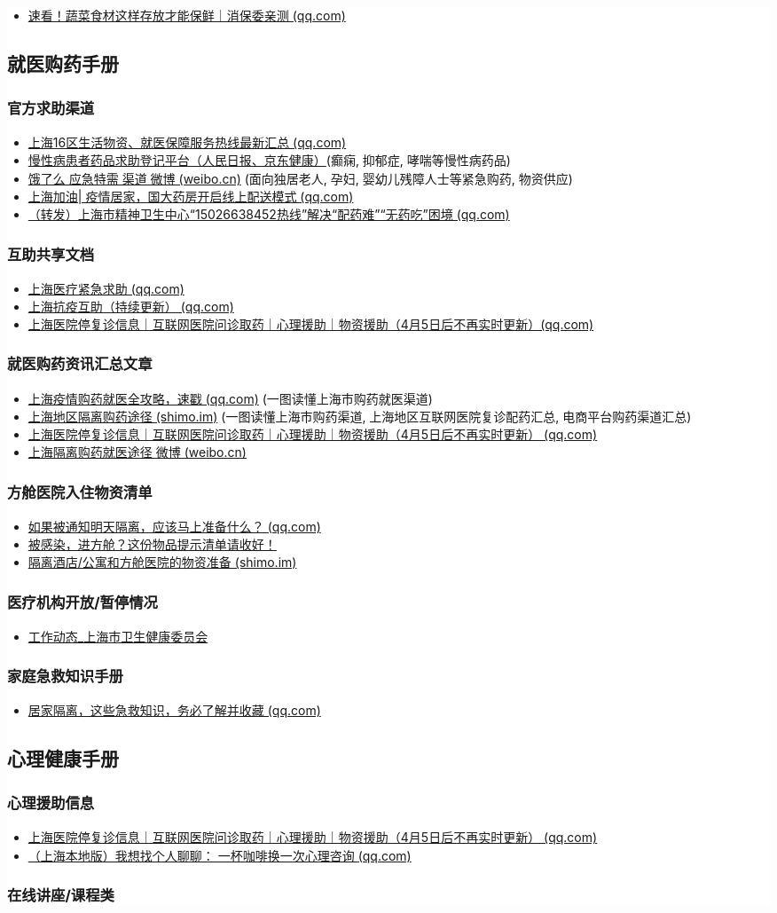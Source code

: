 * [速看！蔬菜食材这样存放才能保鲜｜消保委亲测 (qq.com)](https://mp.weixin.qq.com/s/-8KlFdbGaeu-RJY5FN643Q)

## 就医购药手册

### 官方求助渠道

* [上海16区生活物资、就医保障服务热线最新汇总 (qq.com)](https://mp.weixin.qq.com/s/F7T0B3qBkudlPba5TMQEbQ)
* [慢性病患者药品求助登记平台（人民日报、京东健康）](https://prodev.m.jd.com/mall/active/3CQrr8GpNKE5bDh8WPVZUybS5Fzb/index.html/showhead=no?PTAG=17053.1.1#)(癫痫, 抑郁症, 哮喘等慢性病药品)
* [饿了么 应急特需 渠道 微博 (weibo.cn)](https://mp.weixin.qq.com/s/rd0VBJqiakQwVvdGM-QYRA) (面向独居老人, 孕妇, 婴幼儿残障人士等紧急购药, 物资供应)
* [上海加油| 疫情居家，国大药房开启线上配送模式 (qq.com)](https://mp.weixin.qq.com/s/6c9E-lcYeL8ggZA-88KVOg)
* [（转发）上海市精神卫生中心“15026638452热线”解决“配药难”“无药吃”困境 (qq.com)](https://mp.weixin.qq.com/s/2R8vtuio6UmU8lNgqijZaA)

### 互助共享文档

* [上海医疗紧急求助 (qq.com)](https://docs.qq.com/sheet/DQkxnQmxjYndhdGlX?tab=ly0lt0)
* [上海抗疫互助（持续更新） (qq.com)](https://docs.qq.com/sheet/DUm9SaUptYWtXSnBu?tab=BB08J2)
* [上海医院停复诊信息｜互联网医院问诊取药｜心理援助｜物资援助（4月5日后不再实时更新）(qq.com)](https://docs.qq.com/sheet/DUGtlbFZpYUROZVlC?tab=1jknh2&scode=)
### 就医购药资讯汇总文章

* [上海疫情购药就医全攻略，速戳 (qq.com)](https://mp.weixin.qq.com/s/0bz9pqEIAwAy3EPhQREJug) (一图读懂上海市购药就医渠道)
* [上海地区隔离购药途径 (shimo.im)](https://shimo.im/sheets/8Nk6M4zE51URw0qL/HtLJM) (一图读懂上海市购药渠道, 上海地区互联网医院复诊配药汇总, 电商平台购药渠道汇总)
* [上海医院停复诊信息｜互联网医院问诊取药｜心理援助｜物资援助（4月5日后不再实时更新） (qq.com)](https://docs.qq.com/sheet/DUGtlbFZpYUROZVlC?tab=1jknh2)
* [上海隔离购药就医途径 微博 (weibo.cn)](https://m.weibo.cn/status/4751324137392104)

### 方舱医院入住物资清单

* [如果被通知明天隔离，应该马上准备什么？ (qq.com)](https://mp.weixin.qq.com/s/cuHQqadjw9gyq_TlBYaJag)
* [被感染，进方舱？这份物品提示清单请收好！](https://mp.weixin.qq.com/s/Dt9Ur5skuMupm6o_9-wuGQ)
* [隔离酒店/公寓和方舱医院的物资准备 (shimo.im)](https://shimo.im/docs/LXWLdLD8B5YaVoDO/read)
### 医疗机构开放/暂停情况

* [工作动态_上海市卫生健康委员会](https://wsjkw.sh.gov.cn/gzdt1/index.html)
### 家庭急救知识手册

* [居家隔离，这些急救知识，务必了解并收藏 (qq.com)](https://mp.weixin.qq.com/s/2az046_1ptYw29bLnwMz4Q)
## 心理健康手册

### 心理援助信息

* [上海医院停复诊信息｜互联网医院问诊取药｜心理援助｜物资援助（4月5日后不再实时更新） (qq.com)](https://docs.qq.com/sheet/DUGtlbFZpYUROZVlC?tab=3s33ff)
* [（上海本地版）我想找个人聊聊： 一杯咖啡换一次心理咨询 (qq.com)](https://mp.weixin.qq.com/s/L4lB-Uzc10Wqna69_27daw)
### 在线讲座/课程类
